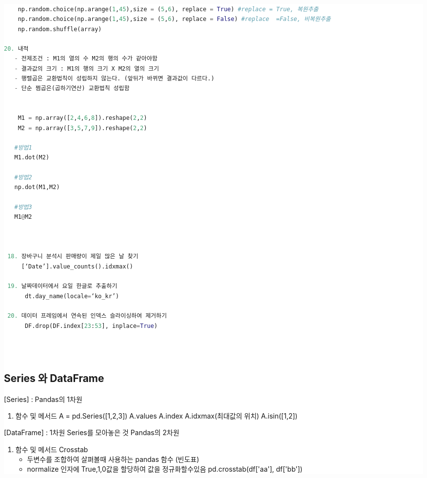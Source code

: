 ```python
    np.random.choice(np.arange(1,45),size = (5,6), replace = True) #replace = True, 복원추출 
    np.random.choice(np.arange(1,45),size = (5,6), replace = False) #replace  =False, 비복원추출
    np.random.shuffle(array)

20. 내적
   - 전제조건 : M1의 열의 수 M2의 행의 수가 같아야함
   - 결과값의 크기 : M1의 행의 크기 X M2의 열의 크기
   - 행렬곱은 교환법칙이 성립하지 않는다. (앞뒤가 바뀌면 결과값이 다르다.)
   - 단순 쩜곱은(곱하기연산) 교환법칙 성립함


    M1 = np.array([2,4,6,8]).reshape(2,2)
    M2 = np.array([3,5,7,9]).reshape(2,2)

   #방법1
   M1.dot(M2)

   #방법2
   np.dot(M1,M2)

   #방법3
   M1@M2

     

 18. 장바구니 분석시 판매량이 제일 많은 날 찾기
     [‘Date’].value_counts().idxmax()

 19. 날짜데이터에서 요일 한글로 추출하기
      dt.day_name(locale=‘ko_kr’)

 20. 데이터 프레임에서 연속된 인덱스 슬라이싱하여 제거하기
      DF.drop(DF.index[23:53], inplace=True)

```
<br><br>

## Series 와 DataFrame
[Series] :  Pandas의 1차원
 1) 함수 및 메서드
      A = pd.Series([1,2,3])
      A.values
      A.index
      A.idxmax(최대값의 위치)
      A.isin([1,2])

[DataFrame] : 1차원 Series를 모아놓은 것 Pandas의 2차원 
 1) 함수 및 메서드
   Crosstab  
    - 두변수를 조합하여 살펴볼때 사용하는 pandas 함수 (빈도표)
    - normalize 인자에 True,1,0값을 할당하여 값을 정규화할수있음
      pd.crosstab(df['aa'], df['bb'])
